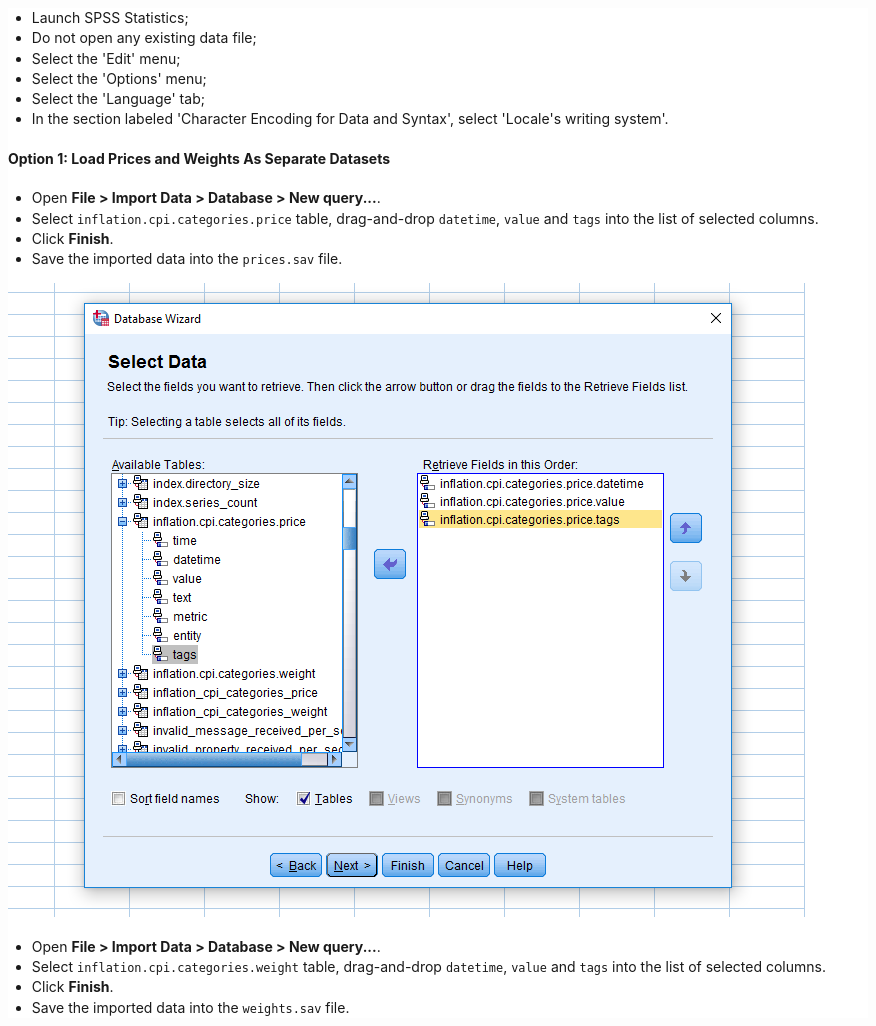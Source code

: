   * Launch SPSS Statistics;
  * Do not open any existing data file;
  * Select the 'Edit' menu;
  * Select the 'Options' menu;
  * Select the 'Language' tab;
  * In the section labeled 'Character Encoding for Data and Syntax', select 'Locale's writing system'.

#### Option 1: Load Prices and Weights As Separate Datasets

* Open **File > Import Data > Database > New query...**.
* Select `inflation.cpi.categories.price` table, drag-and-drop `datetime`, `value` and `tags` into the list of selected columns.
* Click **Finish**.
* Save the imported data into the `prices.sav` file.

![](images/select_prices.png)

* Open **File > Import Data > Database > New query...**.
* Select `inflation.cpi.categories.weight` table, drag-and-drop `datetime`, `value` and `tags` into the list of selected columns.
* Click **Finish**.
* Save the imported data into the `weights.sav` file.
